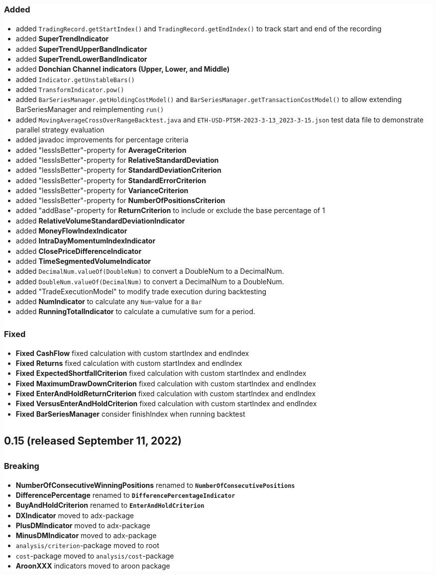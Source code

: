 ### Added
- added `TradingRecord.getStartIndex()` and `TradingRecord.getEndIndex()` to track start and end of the recording
- added **SuperTrendIndicator**
- added **SuperTrendUpperBandIndicator**
- added **SuperTrendLowerBandIndicator**
- added **Donchian Channel indicators (Upper, Lower, and Middle)**
- added `Indicator.getUnstableBars()`
- added `TransformIndicator.pow()`
- added `BarSeriesManager.getHoldingCostModel()` and `BarSeriesManager.getTransactionCostModel()`  to allow extending BarSeriesManager and reimplementing `run()`
- added `MovingAverageCrossOverRangeBacktest.java` and `ETH-USD-PT5M-2023-3-13_2023-3-15.json` test data file to demonstrate parallel strategy evaluation
- added javadoc improvements for percentage criteria
- added "lessIsBetter"-property for **AverageCriterion**
- added "lessIsBetter"-property for **RelativeStandardDeviation**
- added "lessIsBetter"-property for **StandardDeviationCriterion**
- added "lessIsBetter"-property for **StandardErrorCriterion**
- added "lessIsBetter"-property for **VarianceCriterion**
- added "lessIsBetter"-property for **NumberOfPositionsCriterion**
- added "addBase"-property for **ReturnCriterion** to include or exclude the base percentage of 1
- added **RelativeVolumeStandardDeviationIndicator**
- added **MoneyFlowIndexIndicator**
- added **IntraDayMomentumIndexIndicator**
- added **ClosePriceDifferenceIndicator**
- added **TimeSegmentedVolumeIndicator**
- added `DecimalNum.valueOf(DoubleNum)` to convert a DoubleNum to a DecimalNum.
- added `DoubleNum.valueOf(DecimalNum)` to convert a DecimalNum to a DoubleNum.
- added "TradeExecutionModel" to modify trade execution during backtesting
- added **NumIndicator** to calculate any `Num`-value for a `Bar`
- added **RunningTotalIndicator** to calculate a cumulative sum for a period.

### Fixed
- **Fixed** **CashFlow** fixed calculation with custom startIndex and endIndex
- **Fixed** **Returns** fixed calculation with custom startIndex and endIndex
- **Fixed** **ExpectedShortfallCriterion** fixed calculation with custom startIndex and endIndex
- **Fixed** **MaximumDrawDownCriterion** fixed calculation with custom startIndex and endIndex
- **Fixed** **EnterAndHoldReturnCriterion** fixed calculation with custom startIndex and endIndex
- **Fixed** **VersusEnterAndHoldCriterion** fixed calculation with custom startIndex and endIndex
- **Fixed** **BarSeriesManager** consider finishIndex when running backtest

## 0.15 (released September 11, 2022)

### Breaking
- **NumberOfConsecutiveWinningPositions** renamed to **`NumberOfConsecutivePositions`**
- **DifferencePercentage** renamed to **`DifferencePercentageIndicator`**
- **BuyAndHoldCriterion** renamed to **`EnterAndHoldCriterion`**
- **DXIndicator** moved to adx-package
- **PlusDMIndicator** moved to adx-package
- **MinusDMIndicator** moved to adx-package
- `analysis/criterion`-package moved to root
- `cost`-package moved to `analysis/cost`-package
- **AroonXXX** indicators moved to aroon package
